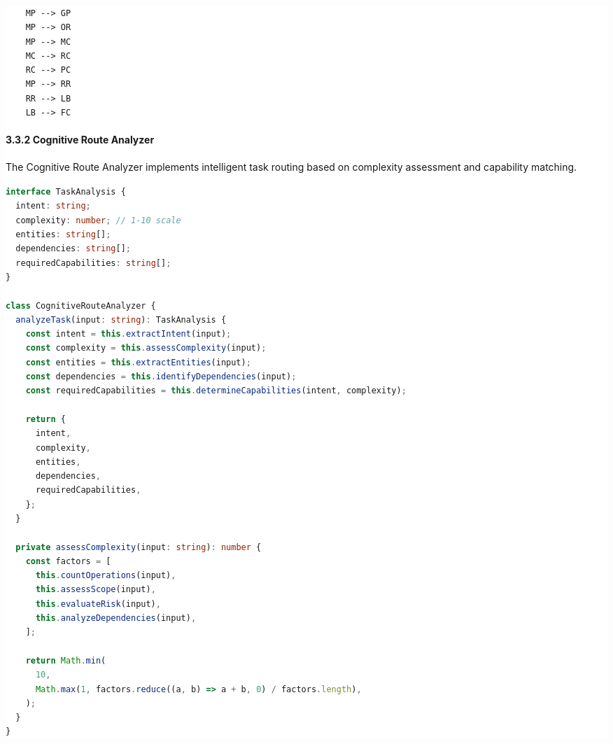 ```mermaid
    MP --> GP
    MP --> OR
    MP --> MC
    MC --> RC
    RC --> PC
    MP --> RR
    RR --> LB
    LB --> FC
```

#### 3.3.2 Cognitive Route Analyzer

The Cognitive Route Analyzer implements intelligent task routing based on complexity assessment and capability matching.

```typescript
interface TaskAnalysis {
  intent: string;
  complexity: number; // 1-10 scale
  entities: string[];
  dependencies: string[];
  requiredCapabilities: string[];
}

class CognitiveRouteAnalyzer {
  analyzeTask(input: string): TaskAnalysis {
    const intent = this.extractIntent(input);
    const complexity = this.assessComplexity(input);
    const entities = this.extractEntities(input);
    const dependencies = this.identifyDependencies(input);
    const requiredCapabilities = this.determineCapabilities(intent, complexity);

    return {
      intent,
      complexity,
      entities,
      dependencies,
      requiredCapabilities,
    };
  }

  private assessComplexity(input: string): number {
    const factors = [
      this.countOperations(input),
      this.assessScope(input),
      this.evaluateRisk(input),
      this.analyzeDependencies(input),
    ];

    return Math.min(
      10,
      Math.max(1, factors.reduce((a, b) => a + b, 0) / factors.length),
    );
  }
}
```
